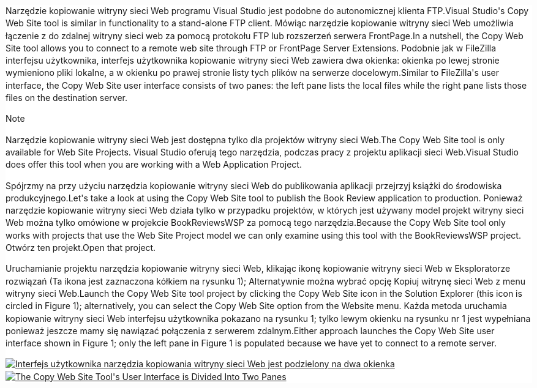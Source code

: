 <span data-ttu-id="777ce-120">Narzędzie kopiowanie witryny sieci Web programu Visual Studio jest podobne do autonomicznej klienta FTP.</span><span class="sxs-lookup"><span data-stu-id="777ce-120">Visual Studio's Copy Web Site tool is similar in functionality to a stand-alone FTP client.</span></span> <span data-ttu-id="777ce-121">Mówiąc narzędzie kopiowanie witryny sieci Web umożliwia łączenie z do zdalnej witryny sieci web za pomocą protokołu FTP lub rozszerzeń serwera FrontPage.</span><span class="sxs-lookup"><span data-stu-id="777ce-121">In a nutshell, the Copy Web Site tool allows you to connect to a remote web site through FTP or FrontPage Server Extensions.</span></span> <span data-ttu-id="777ce-122">Podobnie jak w FileZilla interfejsu użytkownika, interfejs użytkownika kopiowanie witryny sieci Web zawiera dwa okienka: okienka po lewej stronie wymieniono pliki lokalne, a w okienku po prawej stronie listy tych plików na serwerze docelowym.</span><span class="sxs-lookup"><span data-stu-id="777ce-122">Similar to FileZilla's user interface, the Copy Web Site user interface consists of two panes: the left pane lists the local files while the right pane lists those files on the destination server.</span></span>

> [!NOTE]
> <span data-ttu-id="777ce-123">Narzędzie kopiowanie witryny sieci Web jest dostępna tylko dla projektów witryny sieci Web.</span><span class="sxs-lookup"><span data-stu-id="777ce-123">The Copy Web Site tool is only available for Web Site Projects.</span></span> <span data-ttu-id="777ce-124">Visual Studio oferują tego narzędzia, podczas pracy z projektu aplikacji sieci Web.</span><span class="sxs-lookup"><span data-stu-id="777ce-124">Visual Studio does offer this tool when you are working with a Web Application Project.</span></span>


<span data-ttu-id="777ce-125">Spójrzmy na przy użyciu narzędzia kopiowanie witryny sieci Web do publikowania aplikacji przejrzyj książki do środowiska produkcyjnego.</span><span class="sxs-lookup"><span data-stu-id="777ce-125">Let's take a look at using the Copy Web Site tool to publish the Book Review application to production.</span></span> <span data-ttu-id="777ce-126">Ponieważ narzędzie kopiowanie witryny sieci Web działa tylko w przypadku projektów, w których jest używany model projekt witryny sieci Web można tylko omówione w projekcie BookReviewsWSP za pomocą tego narzędzia.</span><span class="sxs-lookup"><span data-stu-id="777ce-126">Because the Copy Web Site tool only works with projects that use the Web Site Project model we can only examine using this tool with the BookReviewsWSP project.</span></span> <span data-ttu-id="777ce-127">Otwórz ten projekt.</span><span class="sxs-lookup"><span data-stu-id="777ce-127">Open that project.</span></span>

<span data-ttu-id="777ce-128">Uruchamianie projektu narzędzia kopiowanie witryny sieci Web, klikając ikonę kopiowanie witryny sieci Web w Eksploratorze rozwiązań (Ta ikona jest zaznaczona kółkiem na rysunku 1); Alternatywnie można wybrać opcję Kopiuj witrynę sieci Web z menu witryny sieci Web.</span><span class="sxs-lookup"><span data-stu-id="777ce-128">Launch the Copy Web Site tool project by clicking the Copy Web Site icon in the Solution Explorer (this icon is circled in Figure 1); alternatively, you can select the Copy Web Site option from the Website menu.</span></span> <span data-ttu-id="777ce-129">Każda metoda uruchamia kopiowanie witryny sieci Web interfejsu użytkownika pokazano na rysunku 1; tylko lewym okienku na rysunku nr 1 jest wypełniana ponieważ jeszcze mamy się nawiązać połączenia z serwerem zdalnym.</span><span class="sxs-lookup"><span data-stu-id="777ce-129">Either approach launches the Copy Web Site user interface shown in Figure 1; only the left pane in Figure 1 is populated because we have yet to connect to a remote server.</span></span>


<span data-ttu-id="777ce-130">[![Interfejs użytkownika narzędzia kopiowania witryny sieci Web jest podzielony na dwa okienka](deploying-your-site-using-visual-studio-vb/_static/image2.png)](deploying-your-site-using-visual-studio-vb/_static/image1.png)</span><span class="sxs-lookup"><span data-stu-id="777ce-130">[![The Copy Web Site Tool's User Interface is Divided Into Two Panes](deploying-your-site-using-visual-studio-vb/_static/image2.png)](deploying-your-site-using-visual-studio-vb/_static/image1.png)</span></span>
